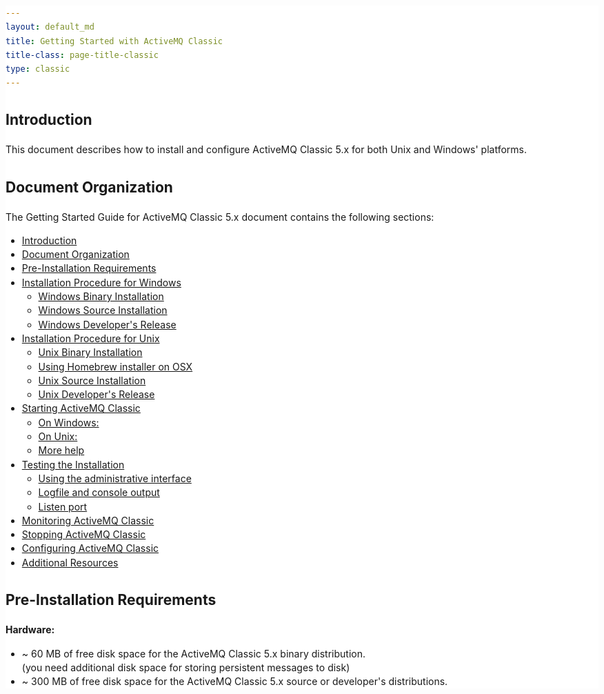 ```yaml
---
layout: default_md
title: Getting Started with ActiveMQ Classic
title-class: page-title-classic
type: classic
---
```


Introduction
------------

This document describes how to install and configure ActiveMQ Classic 5.x for both Unix and Windows' platforms.

Document Organization
---------------------

The Getting Started Guide for ActiveMQ Classic 5.x document contains the following sections:

*   [Introduction](#Introduction)
*   [Document Organization](#DocumentOrganization)
*   [Pre-Installation Requirements](#Pre-InstallationRequirements)
*   [Installation Procedure for Windows](#InstallationProcedureforWindows)
    *   [Windows Binary Installation](#WindowsBinaryInstallation)
    *   [Windows Source Installation](#WindowsSourceInstallation)
    *   [Windows Developer's Release](#WindowsDeveloper'sRelease)
*   [Installation Procedure for Unix](#InstallationProcedureforUnix)
    *   [Unix Binary Installation](#UnixBinaryInstallationUnixBinaryInstallation)
    *   [Using Homebrew installer on OSX](#UsingHomebrewinstalleronOSX)
    *   [Unix Source Installation](#UnixSourceInstallation)
    *   [Unix Developer's Release](#UnixDeveloper'sRelease)
*   [Starting ActiveMQ Classic](#StartingActiveMQClassic)    
    *   [On Windows:](#OnWindows:)
    *   [On Unix:](#OnUnix:)    
    *   [More help](#Morehelp)
*   [Testing the Installation](#TestingtheInstallationTestingtheInstallation)
    *   [Using the administrative interface](#Usingtheadministrativeinterface)
    *   [Logfile and console output](#Logfileandconsoleoutput)
    *   [Listen port](#Listenport)
*   [Monitoring ActiveMQ Classic](#MonitoringActiveMQClassic)
*   [Stopping ActiveMQ Classic](#StoppingActiveMQClassic)
*   [Configuring ActiveMQ Classic](#ConfiguringActiveMQClassic)
*   [Additional Resources](#AdditionalResources)

Pre-Installation Requirements
-----------------------------

**Hardware:**

*   ~ 60 MB of free disk space for the ActiveMQ Classic 5.x binary distribution.  
    (you need additional disk space for storing persistent messages to disk)
*   ~ 300 MB of free disk space for the ActiveMQ Classic 5.x source or developer's distributions.
